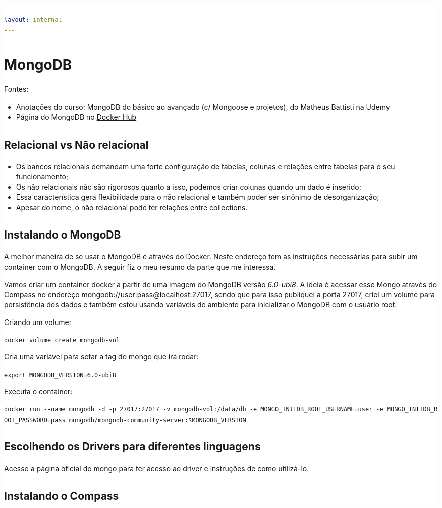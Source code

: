 ```yaml
---
layout: internal
---
```


# MongoDB

Fontes:

* Anotações do curso: MongoDB do básico ao avançado (c/ Mongoose e projetos), do Matheus Battisti na Udemy
* Página do MongoDB no [Docker Hub](https://hub.docker.com/r/mongodb/mongodb-community-server)

## Relacional vs Não relacional

* Os bancos relacionais demandam uma forte configuração de tabelas, colunas e relações entre tabelas para o seu funcionamento;
* Os não relacionais não são rigorosos quanto a isso, podemos criar colunas quando um dado é inserido;
* Essa característica gera flexibilidade para o não relacional e também poder ser sinônimo de desorganização;
* Apesar do nome, o não relacional pode ter relações entre collections.

## Instalando o MongoDB

A melhor maneira de se usar o MongoDB é através do Docker. Neste [endereço](https://www.mongodb.com/compatibility/docker) tem as instruções necessárias para subir um container com o MongoDB. A seguir fiz o meu resumo da parte que me interessa.

Vamos criar um container docker a partir de uma imagem do MongoDB versão *6.0-ubi8*. A ideia é acessar esse Mongo através do Compass no endereço mongodb://user:pass@localhost:27017, sendo que para isso publiquei a porta 27017, criei um volume para persistência dos dados e também estou usando variáveis de ambiente para inicializar o MongoDB com o usuário root.

Criando um volume:

`docker volume create mongodb-vol`

Cria uma variável para setar a tag do mongo que irá rodar:

`export MONGODB_VERSION=6.0-ubi8`

Executa o container:

`docker run --name mongodb -d -p 27017:27017 -v mongodb-vol:/data/db -e MONGO_INITDB_ROOT_USERNAME=user -e MONGO_INITDB_ROOT_PASSWORD=pass mongodb/mongodb-community-server:$MONGODB_VERSION`

## Escolhendo os Drivers para diferentes linguagens

Acesse a [página oficial do mongo](https://www.mongodb.com/docs/drivers/) para ter acesso ao driver e instruções de como utilizá-lo.

## Instalando o Compass
